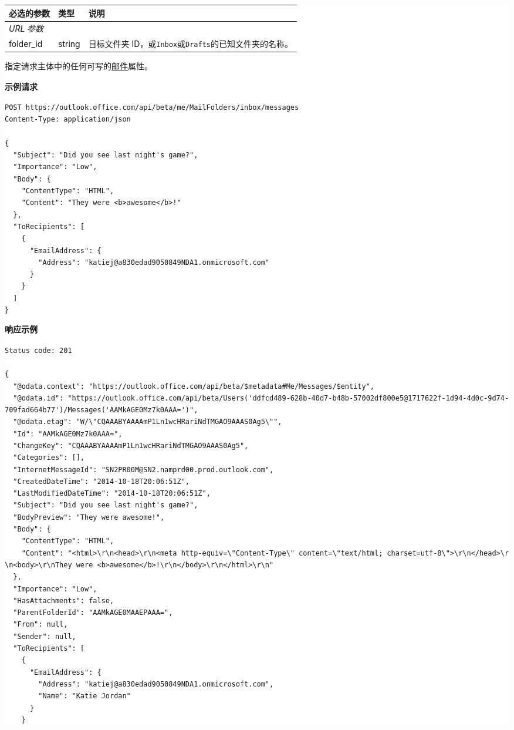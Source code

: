 |**必选的参数**|**类型**|**说明**|
|:-----|:-----|:-----|
|_URL 参数_|
|folder_id|string|目标文件夹 ID，或`Inbox`或`Drafts`的已知文件夹的名称。|

指定请求主体中的任何可写的[邮件](..\api\complex-types-for-mail-contacts-calendar.md#MessageResource)属性。

**示例请求**

```
POST https://outlook.office.com/api/beta/me/MailFolders/inbox/messages
Content-Type: application/json

{
  "Subject": "Did you see last night's game?",
  "Importance": "Low",
  "Body": {
    "ContentType": "HTML",
    "Content": "They were <b>awesome</b>!"
  },
  "ToRecipients": [
    {
      "EmailAddress": {
        "Address": "katiej@a830edad9050849NDA1.onmicrosoft.com"
      }
    }
  ]
}
```

**响应示例**

```
Status code: 201

{
  "@odata.context": "https://outlook.office.com/api/beta/$metadata#Me/Messages/$entity",
  "@odata.id": "https://outlook.office.com/api/beta/Users('ddfcd489-628b-40d7-b48b-57002df800e5@1717622f-1d94-4d0c-9d74-709fad664b77')/Messages('AAMkAGE0Mz7k0AAA=')",
  "@odata.etag": "W/\"CQAAABYAAAAmP1Ln1wcHRariNdTMGAO9AAAS0Ag5\"",
  "Id": "AAMkAGE0Mz7k0AAA=",
  "ChangeKey": "CQAAABYAAAAmP1Ln1wcHRariNdTMGAO9AAAS0Ag5",
  "Categories": [],
  "InternetMessageId": "SN2PR00M@SN2.namprd00.prod.outlook.com",
  "CreatedDateTime": "2014-10-18T20:06:51Z",
  "LastModifiedDateTime": "2014-10-18T20:06:51Z",
  "Subject": "Did you see last night's game?",
  "BodyPreview": "They were awesome!",
  "Body": {
    "ContentType": "HTML",
    "Content": "<html>\r\n<head>\r\n<meta http-equiv=\"Content-Type\" content=\"text/html; charset=utf-8\">\r\n</head>\r\n<body>\r\nThey were <b>awesome</b>!\r\n</body>\r\n</html>\r\n"
  },
  "Importance": "Low",
  "HasAttachments": false,
  "ParentFolderId": "AAMkAGE0MAAEPAAA=",
  "From": null,
  "Sender": null,
  "ToRecipients": [
    {
      "EmailAddress": {
        "Address": "katiej@a830edad9050849NDA1.onmicrosoft.com",
        "Name": "Katie Jordan"
      }
    }
```
